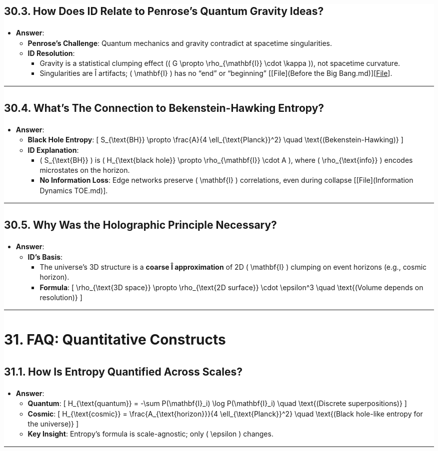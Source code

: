 ## **30.3. How Does ID Relate to Penrose’s Quantum Gravity Ideas?**

- **Answer**:
  - **Penrose’s Challenge**: Quantum mechanics and gravity contradict at spacetime singularities.
  - **ID Resolution**:
    - Gravity is a statistical clumping effect (\( G \propto \rho_{\mathbf{I}} \cdot \kappa \)), not spacetime curvature.
    - Singularities are Î artifacts; \( \mathbf{I} \) has no “end” or “beginning” [[File](Before the Big Bang.md)][[File](110325.md)].

---

## **30.4. What’s The Connection to Bekenstein-Hawking Entropy?**

- **Answer**:
  - **Black Hole Entropy**:
    \[
    S_{\text{BH}} \propto \frac{A}{4 \ell_{\text{Planck}}^2} \quad \text{(Bekenstein-Hawking)}
    \]
  - **ID Explanation**:
    - \( S_{\text{BH}} \) is \( H_{\text{black hole}} \propto \rho_{\mathbf{I}} \cdot A \), where \( \rho_{\text{info}} \) encodes microstates on the horizon.
    - **No Information Loss**: Edge networks preserve \( \mathbf{I} \) correlations, even during collapse [[File](Information Dynamics TOE.md)].

---

## **30.5. Why Was the Holographic Principle Necessary?**

- **Answer**:
  - **ID’s Basis**:
    - The universe’s 3D structure is a **coarse Î approximation** of 2D \( \mathbf{I} \) clumping on event horizons (e.g., cosmic horizon).
    - **Formula**:
      \[
      \rho_{\text{3D space}} \propto \rho_{\text{2D surface}} \cdot \epsilon^3 \quad \text{(Volume depends on resolution)}
      \]

---

# **31. FAQ: Quantitative Constructs**

## **31.1. How Is Entropy Quantified Across Scales?**

- **Answer**:
  - **Quantum**:
    \[
    H_{\text{quantum}} = -\sum P(\mathbf{I}_i) \log P(\mathbf{I}_i) \quad \text{(Discrete superpositions)}
    \]
  - **Cosmic**:
    \[
    H_{\text{cosmic}} = \frac{A_{\text{horizon}}}{4 \ell_{\text{Planck}}^2} \quad \text{(Black hole-like entropy for the universe)}
    \]
  - **Key Insight**: Entropy’s formula is scale-agnostic; only \( \epsilon \) changes.

---